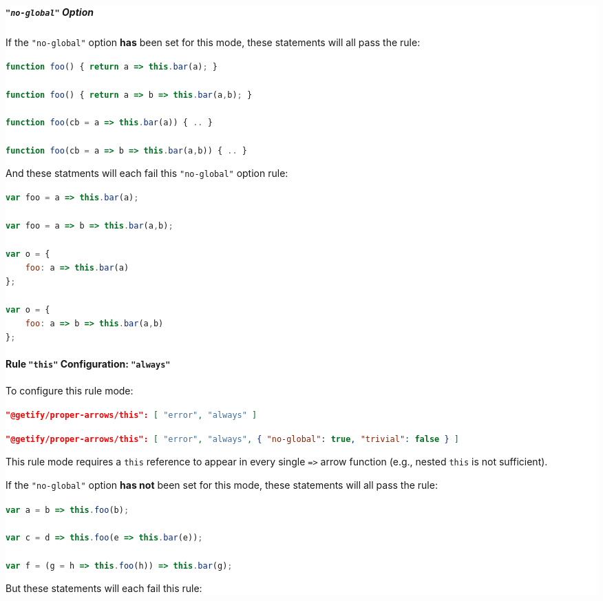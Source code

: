 ##### `"no-global"` Option

If the `"no-global"` option **has** been set for this mode, these statements will all pass the rule:

```js
function foo() { return a => this.bar(a); }

function foo() { return a => b => this.bar(a,b); }

function foo(cb = a => this.bar(a)) { .. }

function foo(cb = a => b => this.bar(a,b)) { .. }
```

And these statments will each fail this `"no-global"` option rule:

```js
var foo = a => this.bar(a);

var foo = a => b => this.bar(a,b);

var o = {
    foo: a => this.bar(a)
};

var o = {
    foo: a => b => this.bar(a,b)
};
```

#### Rule `"this"` Configuration: `"always"`

To configure this rule mode:

```json
"@getify/proper-arrows/this": [ "error", "always" ]
```

```json
"@getify/proper-arrows/this": [ "error", "always", { "no-global": true, "trivial": false } ]
```

This rule mode requires a `this` reference to appear in every single `=>` arrow function (e.g., nested `this` is not sufficient).

If the `"no-global"` option **has not** been set for this mode, these statements will all pass the rule:

```js
var a = b => this.foo(b);

var c = d => this.foo(e => this.bar(e));

var f = (g = h => this.foo(h)) => this.bar(g);
```

But these statements will each fail this rule:

